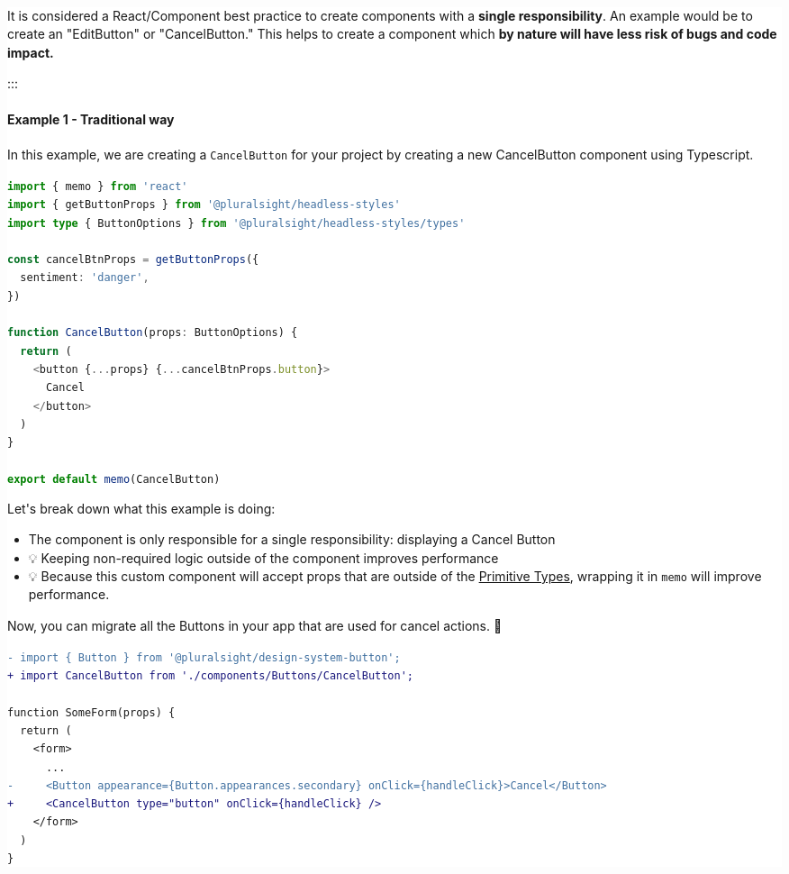 It is considered a React/Component best practice to create components with a **single responsibility**. An example would be to create an "EditButton" or "CancelButton." This helps to create a component which **by nature will have less risk of bugs and code impact.**

:::

#### Example 1 - Traditional way

In this example, we are creating a `CancelButton` for your project by creating a new CancelButton component using Typescript.

```typescript title="components/Buttons/CancelButton.tsx" showLineNumbers
import { memo } from 'react'
import { getButtonProps } from '@pluralsight/headless-styles'
import type { ButtonOptions } from '@pluralsight/headless-styles/types'

const cancelBtnProps = getButtonProps({
  sentiment: 'danger',
})

function CancelButton(props: ButtonOptions) {
  return (
    <button {...props} {...cancelBtnProps.button}>
      Cancel
    </button>
  )
}

export default memo(CancelButton)
```

Let's break down what this example is doing:

- The component is only responsible for a single responsibility: displaying a Cancel Button
- :bulb: Keeping non-required logic outside of the component improves performance
- :bulb: Because this custom component will accept props that are outside of the [Primitive Types](https://developer.mozilla.org/en-US/docs/Glossary/Primitive), wrapping it in `memo` will improve performance.

Now, you can migrate all the Buttons in your app that are used for cancel actions. :tada:

```diff showLineNumbers
- import { Button } from '@pluralsight/design-system-button';
+ import CancelButton from './components/Buttons/CancelButton';

function SomeForm(props) {
  return (
    <form>
      ...
-     <Button appearance={Button.appearances.secondary} onClick={handleClick}>Cancel</Button>
+     <CancelButton type="button" onClick={handleClick} />
    </form>
  )
}
```
